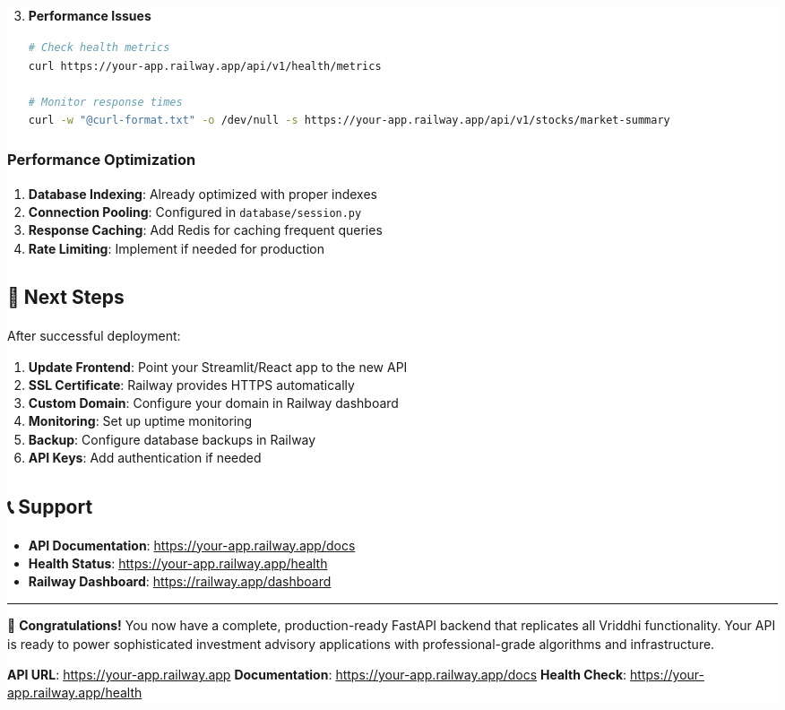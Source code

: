 3. **Performance Issues**
   ```bash
   # Check health metrics
   curl https://your-app.railway.app/api/v1/health/metrics

   # Monitor response times
   curl -w "@curl-format.txt" -o /dev/null -s https://your-app.railway.app/api/v1/stocks/market-summary
   ```

### Performance Optimization

1. **Database Indexing**: Already optimized with proper indexes
2. **Connection Pooling**: Configured in `database/session.py`
3. **Response Caching**: Add Redis for caching frequent queries
4. **Rate Limiting**: Implement if needed for production

## 🎯 Next Steps

After successful deployment:

1. **Update Frontend**: Point your Streamlit/React app to the new API
2. **SSL Certificate**: Railway provides HTTPS automatically
3. **Custom Domain**: Configure your domain in Railway dashboard
4. **Monitoring**: Set up uptime monitoring
5. **Backup**: Configure database backups in Railway
6. **API Keys**: Add authentication if needed

## 📞 Support

- **API Documentation**: https://your-app.railway.app/docs
- **Health Status**: https://your-app.railway.app/health
- **Railway Dashboard**: https://railway.app/dashboard

---

🎉 **Congratulations!** You now have a complete, production-ready FastAPI backend that replicates all Vriddhi functionality. Your API is ready to power sophisticated investment advisory applications with professional-grade algorithms and infrastructure.

**API URL**: https://your-app.railway.app
**Documentation**: https://your-app.railway.app/docs
**Health Check**: https://your-app.railway.app/health